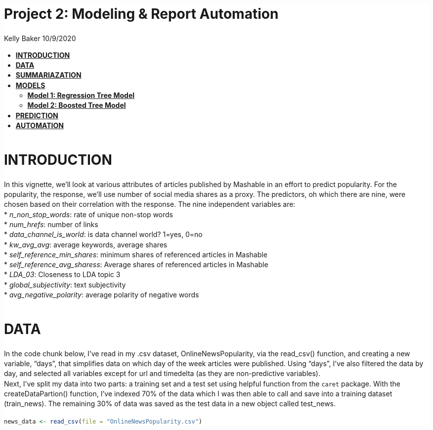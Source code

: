 Project 2: Modeling & Report Automation
================
Kelly Baker
10/9/2020

  - [**INTRODUCTION**](#introduction)
  - [**DATA**](#data)
  - [**SUMMARIAZATION**](#summariazation)
  - [**MODELS**](#models)
      - [**Model 1: Regression Tree
        Model**](#model-1-regression-tree-model)
      - [**Model 2: Boosted Tree Model**](#model-2-boosted-tree-model)
  - [**PREDICTION**](#prediction)
  - [**AUTOMATION**](#automation)

# **INTRODUCTION**

In this vignette, we’ll look at various attributes of articles published
by Mashable in an effort to predict popularity. For the popularity, the
response, we’ll use number of social media shares as a proxy. The
predictors, oh which there are nine, were chosen based on their
correlation with the response. The nine independent variables are:  
\* *n\_non\_stop\_words*: rate of unique non-stop words  
\* *num\_hrefs*: number of links  
\* *data\_channel\_is\_world*: is data channel world? 1=yes, 0=no  
\* *kw\_avg\_avg*: average keywords, average shares  
\* *self\_reference\_min\_shares*: minimum shares of referenced articles
in Mashable  
\* *self\_reference\_avg\_sharess*: Average shares of referenced
articles in Mashable  
\* *LDA\_03*: Closeness to LDA topic 3  
\* *global\_subjectivity*: text subjectivity  
\* *avg\_negative\_polarity*: average polarity of negative words

# **DATA**

In the code chunk below, I’ve read in my .csv dataset,
OnlineNewsPopularity, via the read\_csv() function, and creating a new
variable, “days”, that simplifies data on which day of the week articles
were published. Using “days”, I’ve also filtered the data by day, and
selected all variables except for url and timedelta (as they are
non-predictive variables). <br> Next, I’ve split my data into two parts:
a training set and a test set using helpful function from the `caret`
package. With the createDataPartion() function, I’ve indexed 70% of the
data which I was then able to call and save into a training dataset
(train\_news). The remaining 30% of data was saved as the test data in a
new object called test\_news.

``` r
news_data <- read_csv(file = "OnlineNewsPopularity.csv")
```
